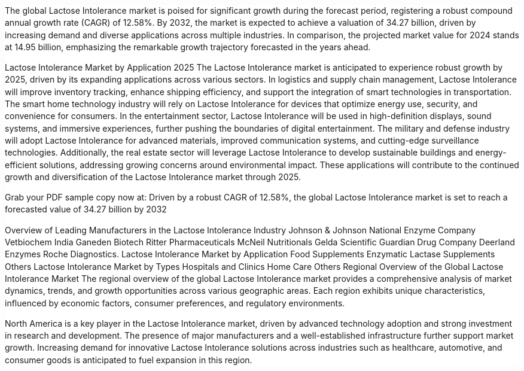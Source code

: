 The global Lactose Intolerance market is poised for significant growth during the forecast period, registering a robust compound annual growth rate (CAGR) of 12.58%. By 2032, the market is expected to achieve a valuation of 34.27 billion, driven by increasing demand and diverse applications across multiple industries. In comparison, the projected market value for 2024 stands at 14.95 billion, emphasizing the remarkable growth trajectory forecasted in the years ahead. 

Lactose Intolerance Market by Application 2025
The Lactose Intolerance market is anticipated to experience robust growth by 2025, driven by its expanding applications across various sectors. In logistics and supply chain management, Lactose Intolerance will improve inventory tracking, enhance shipping efficiency, and support the integration of smart technologies in transportation. The smart home technology industry will rely on Lactose Intolerance for devices that optimize energy use, security, and convenience for consumers. In the entertainment sector, Lactose Intolerance will be used in high-definition displays, sound systems, and immersive experiences, further pushing the boundaries of digital entertainment. The military and defense industry will adopt Lactose Intolerance for advanced materials, improved communication systems, and cutting-edge surveillance technologies. Additionally, the real estate sector will leverage Lactose Intolerance to develop sustainable buildings and energy-efficient solutions, addressing growing concerns around environmental impact. These applications will contribute to the continued growth and diversification of the Lactose Intolerance market through 2025.

Grab your PDF sample copy now at: Driven by a robust CAGR of 12.58%, the global Lactose Intolerance market is set to reach a forecasted value of 34.27 billion by 2032

Overview of Leading Manufacturers in the Lactose Intolerance Industry
Johnson & Johnson
National Enzyme Company
Vetbiochem India
Ganeden Biotech
Ritter Pharmaceuticals
McNeil Nutritionals
Gelda Scientific
Guardian Drug Company
Deerland Enzymes
Roche Diagnostics.
Lactose Intolerance Market by Application
Food Supplements
Enzymatic Lactase Supplements
Others
Lactose Intolerance Market by Types
Hospitals and Clinics
Home Care
Others
Regional Overview of the Global Lactose Intolerance Market
The regional overview of the global Lactose Intolerance market provides a comprehensive analysis of market dynamics, trends, and growth opportunities across various geographic areas. Each region exhibits unique characteristics, influenced by economic factors, consumer preferences, and regulatory environments.

North America is a key player in the Lactose Intolerance market, driven by advanced technology adoption and strong investment in research and development. The presence of major manufacturers and a well-established infrastructure further support market growth. Increasing demand for innovative Lactose Intolerance solutions across industries such as healthcare, automotive, and consumer goods is anticipated to fuel expansion in this region.
